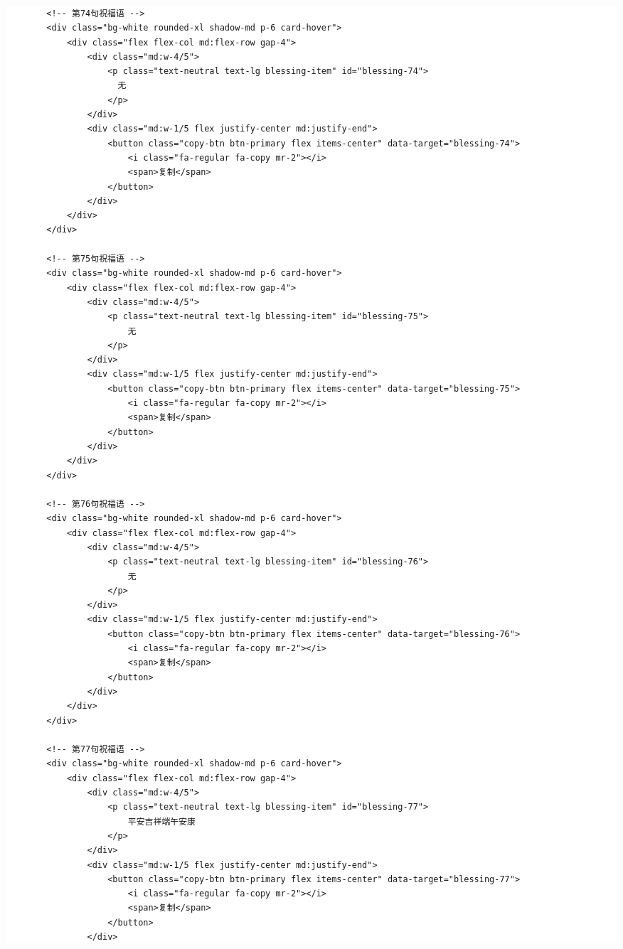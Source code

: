             <!-- 第74句祝福语 -->
            <div class="bg-white rounded-xl shadow-md p-6 card-hover">
                <div class="flex flex-col md:flex-row gap-4">
                    <div class="md:w-4/5">
                        <p class="text-neutral text-lg blessing-item" id="blessing-74">
                          无
                        </p>
                    </div>
                    <div class="md:w-1/5 flex justify-center md:justify-end">
                        <button class="copy-btn btn-primary flex items-center" data-target="blessing-74">
                            <i class="fa-regular fa-copy mr-2"></i>
                            <span>复制</span>
                        </button>
                    </div>
                </div>
            </div>

            <!-- 第75句祝福语 -->
            <div class="bg-white rounded-xl shadow-md p-6 card-hover">
                <div class="flex flex-col md:flex-row gap-4">
                    <div class="md:w-4/5">
                        <p class="text-neutral text-lg blessing-item" id="blessing-75">
                            无
                        </p>
                    </div>
                    <div class="md:w-1/5 flex justify-center md:justify-end">
                        <button class="copy-btn btn-primary flex items-center" data-target="blessing-75">
                            <i class="fa-regular fa-copy mr-2"></i>
                            <span>复制</span>
                        </button>
                    </div>
                </div>
            </div>

            <!-- 第76句祝福语 -->
            <div class="bg-white rounded-xl shadow-md p-6 card-hover">
                <div class="flex flex-col md:flex-row gap-4">
                    <div class="md:w-4/5">
                        <p class="text-neutral text-lg blessing-item" id="blessing-76">
                            无
                        </p>
                    </div>
                    <div class="md:w-1/5 flex justify-center md:justify-end">
                        <button class="copy-btn btn-primary flex items-center" data-target="blessing-76">
                            <i class="fa-regular fa-copy mr-2"></i>
                            <span>复制</span>
                        </button>
                    </div>
                </div>
            </div>

            <!-- 第77句祝福语 -->
            <div class="bg-white rounded-xl shadow-md p-6 card-hover">
                <div class="flex flex-col md:flex-row gap-4">
                    <div class="md:w-4/5">
                        <p class="text-neutral text-lg blessing-item" id="blessing-77">
                            平安吉祥端午安康
                        </p>
                    </div>
                    <div class="md:w-1/5 flex justify-center md:justify-end">
                        <button class="copy-btn btn-primary flex items-center" data-target="blessing-77">
                            <i class="fa-regular fa-copy mr-2"></i>
                            <span>复制</span>
                        </button>
                    </div>